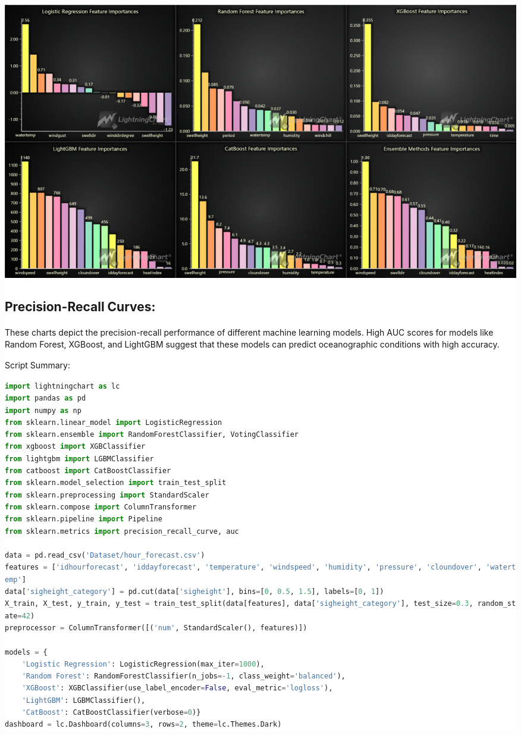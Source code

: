 ![](Images/Feature-importance.png)

## Precision-Recall Curves: 

These charts depict the precision-recall performance of different machine learning models. High AUC scores for models like Random Forest, XGBoost, and LightGBM suggest that these models can predict oceanographic conditions with high accuracy.

Script Summary: 

```python
import lightningchart as lc
import pandas as pd
import numpy as np
from sklearn.linear_model import LogisticRegression
from sklearn.ensemble import RandomForestClassifier, VotingClassifier
from xgboost import XGBClassifier
from lightgbm import LGBMClassifier
from catboost import CatBoostClassifier
from sklearn.model_selection import train_test_split
from sklearn.preprocessing import StandardScaler
from sklearn.compose import ColumnTransformer
from sklearn.pipeline import Pipeline
from sklearn.metrics import precision_recall_curve, auc

data = pd.read_csv('Dataset/hour_forecast.csv')
features = ['idhourforecast', 'iddayforecast', 'temperature', 'windspeed', 'humidity', 'pressure', 'cloundover', 'watertemp']
data['sigheight_category'] = pd.cut(data['sigheight'], bins=[0, 0.5, 1.5], labels=[0, 1])
X_train, X_test, y_train, y_test = train_test_split(data[features], data['sigheight_category'], test_size=0.3, random_state=42)
preprocessor = ColumnTransformer([('num', StandardScaler(), features)])

models = {
    'Logistic Regression': LogisticRegression(max_iter=1000),
    'Random Forest': RandomForestClassifier(n_jobs=-1, class_weight='balanced'),
    'XGBoost': XGBClassifier(use_label_encoder=False, eval_metric='logloss'),
    'LightGBM': LGBMClassifier(),
    'CatBoost': CatBoostClassifier(verbose=0)}
dashboard = lc.Dashboard(columns=3, rows=2, theme=lc.Themes.Dark)

```